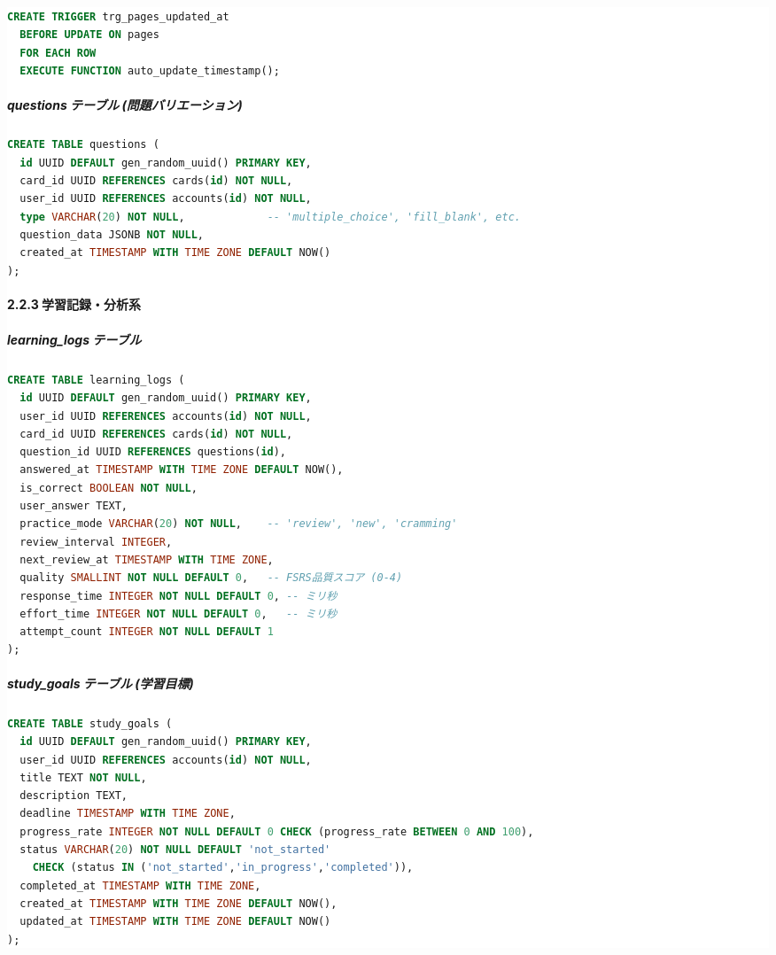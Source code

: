 ```sql
CREATE TRIGGER trg_pages_updated_at
  BEFORE UPDATE ON pages
  FOR EACH ROW
  EXECUTE FUNCTION auto_update_timestamp();
```

##### questions テーブル (問題バリエーション)

```sql
CREATE TABLE questions (
  id UUID DEFAULT gen_random_uuid() PRIMARY KEY,
  card_id UUID REFERENCES cards(id) NOT NULL,
  user_id UUID REFERENCES accounts(id) NOT NULL,
  type VARCHAR(20) NOT NULL,             -- 'multiple_choice', 'fill_blank', etc.
  question_data JSONB NOT NULL,
  created_at TIMESTAMP WITH TIME ZONE DEFAULT NOW()
);
```

#### **2.2.3 学習記録・分析系**

##### learning_logs テーブル

```sql
CREATE TABLE learning_logs (
  id UUID DEFAULT gen_random_uuid() PRIMARY KEY,
  user_id UUID REFERENCES accounts(id) NOT NULL,
  card_id UUID REFERENCES cards(id) NOT NULL,
  question_id UUID REFERENCES questions(id),
  answered_at TIMESTAMP WITH TIME ZONE DEFAULT NOW(),
  is_correct BOOLEAN NOT NULL,
  user_answer TEXT,
  practice_mode VARCHAR(20) NOT NULL,    -- 'review', 'new', 'cramming'
  review_interval INTEGER,
  next_review_at TIMESTAMP WITH TIME ZONE,
  quality SMALLINT NOT NULL DEFAULT 0,   -- FSRS品質スコア (0-4)
  response_time INTEGER NOT NULL DEFAULT 0, -- ミリ秒
  effort_time INTEGER NOT NULL DEFAULT 0,   -- ミリ秒
  attempt_count INTEGER NOT NULL DEFAULT 1
);
```

##### study_goals テーブル (学習目標)

```sql
CREATE TABLE study_goals (
  id UUID DEFAULT gen_random_uuid() PRIMARY KEY,
  user_id UUID REFERENCES accounts(id) NOT NULL,
  title TEXT NOT NULL,
  description TEXT,
  deadline TIMESTAMP WITH TIME ZONE,
  progress_rate INTEGER NOT NULL DEFAULT 0 CHECK (progress_rate BETWEEN 0 AND 100),
  status VARCHAR(20) NOT NULL DEFAULT 'not_started'
    CHECK (status IN ('not_started','in_progress','completed')),
  completed_at TIMESTAMP WITH TIME ZONE,
  created_at TIMESTAMP WITH TIME ZONE DEFAULT NOW(),
  updated_at TIMESTAMP WITH TIME ZONE DEFAULT NOW()
);
```
